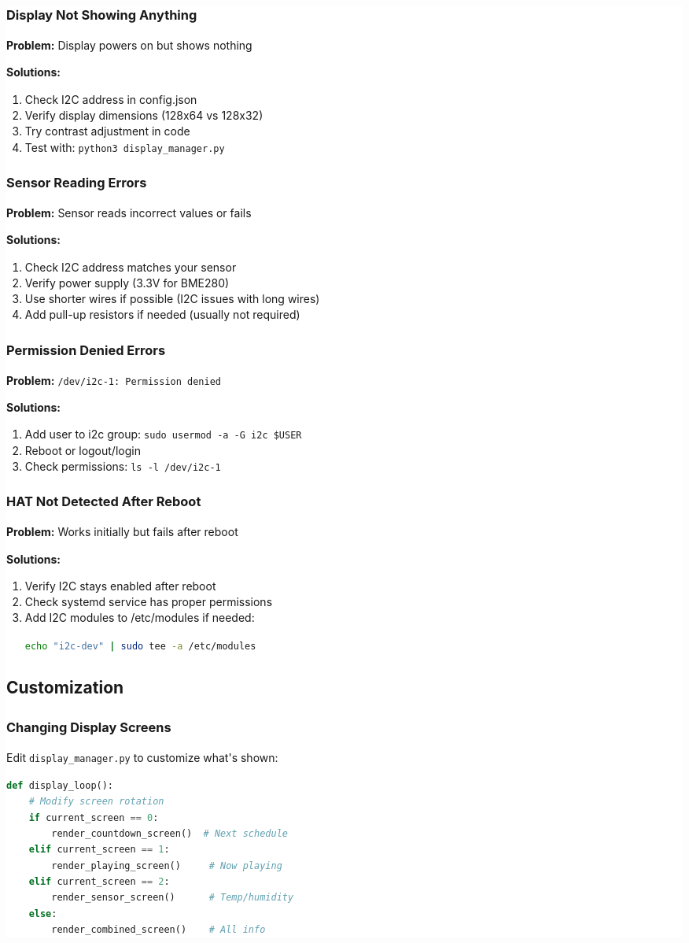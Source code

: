 ### Display Not Showing Anything

**Problem:** Display powers on but shows nothing

**Solutions:**
1. Check I2C address in config.json
2. Verify display dimensions (128x64 vs 128x32)
3. Try contrast adjustment in code
4. Test with: `python3 display_manager.py`

### Sensor Reading Errors

**Problem:** Sensor reads incorrect values or fails

**Solutions:**
1. Check I2C address matches your sensor
2. Verify power supply (3.3V for BME280)
3. Use shorter wires if possible (I2C issues with long wires)
4. Add pull-up resistors if needed (usually not required)

### Permission Denied Errors

**Problem:** `/dev/i2c-1: Permission denied`

**Solutions:**
1. Add user to i2c group: `sudo usermod -a -G i2c $USER`
2. Reboot or logout/login
3. Check permissions: `ls -l /dev/i2c-1`

### HAT Not Detected After Reboot

**Problem:** Works initially but fails after reboot

**Solutions:**
1. Verify I2C stays enabled after reboot
2. Check systemd service has proper permissions
3. Add I2C modules to /etc/modules if needed:
   ```bash
   echo "i2c-dev" | sudo tee -a /etc/modules
   ```

## Customization

### Changing Display Screens

Edit `display_manager.py` to customize what's shown:

```python
def display_loop():
    # Modify screen rotation
    if current_screen == 0:
        render_countdown_screen()  # Next schedule
    elif current_screen == 1:
        render_playing_screen()     # Now playing
    elif current_screen == 2:
        render_sensor_screen()      # Temp/humidity
    else:
        render_combined_screen()    # All info
```
